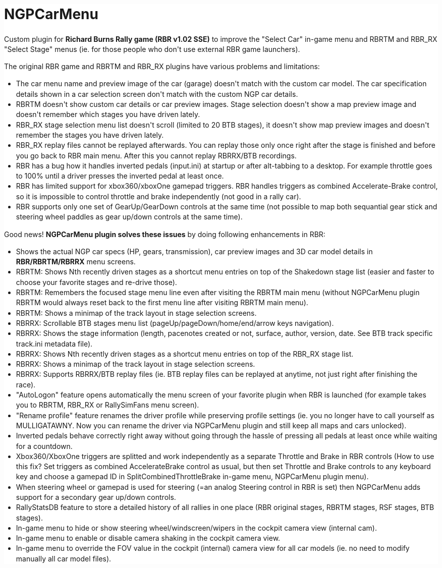 # NGPCarMenu

Custom plugin for **Richard Burns Rally game (RBR v1.02 SSE)** to improve the "Select Car" in-game menu and RBRTM and RBR_RX "Select Stage" menus (ie. for those people who don't use external RBR game launchers). 

The original RBR game and RBRTM and RBR_RX plugins have various problems and limitations:
- The car menu name and preview image of the car (garage) doesn't match with the custom car model. The car specification details shown in a car selection screen don't match with the custom NGP car details.
- RBRTM doesn't show custom car details or car preview images. Stage selection doesn't show a map preview image and doesn't remember which stages you have driven lately.
- RBR_RX stage selection menu list doesn't scroll (limited to 20 BTB stages), it doesn't show map preview images and doesn't remember the stages you have driven lately.
- RBR_RX replay files cannot be replayed afterwards. You can replay those only once right after the stage is finished and before you go back to RBR main menu. After this you cannot replay RBRRX/BTB recordings.
- RBR has a bug how it handles inverted pedals (input.ini) at startup or after alt-tabbing to a desktop. For example throttle goes to 100% until a driver presses the inverted pedal at least once.
- RBR has limited support for xbox360/xboxOne gamepad triggers. RBR handles triggers as combined Accelerate-Brake control, so it is impossible to control throttle and brake independently (not good in a rally car).
- RBR supports only one set of GearUp/GearDown controls at the same time (not possible to map both sequantial gear stick and steering wheel paddles as gear up/down controls at the same time).

Good news! **NGPCarMenu plugin solves these issues** by doing following enhancements in RBR:
- Shows the actual NGP car specs (HP, gears, transmission), car preview images and 3D car model details in **RBR/RBRTM/RBRRX** menu screens.
- RBRTM: Shows Nth recently driven stages as a shortcut menu entries on top of the Shakedown stage list (easier and faster to choose your favorite stages and re-drive those).
- RBRTM: Remembers the focused stage menu line even after visiting the RBRTM main menu (without NGPCarMenu plugin RBRTM would always reset back to the first menu line after visiting RBRTM main menu).
- RBRTM: Shows a minimap of the track layout in stage selection screens.
- RBRRX: Scrollable BTB stages menu list (pageUp/pageDown/home/end/arrow keys navigation).
- RBRRX: Shows the stage information (length, pacenotes created or not, surface, author, version, date. See BTB track specific track.ini metadata file).
- RBRRX: Shows Nth recently driven stages as a shortcut menu entries on top of the RBR_RX stage list.
- RBRRX: Shows a minimap of the track layout in stage selection screens.
- RBRRX: Supports RBRRX/BTB replay files (ie. BTB replay files can be replayed at anytime, not just right after finishing the race).
- "AutoLogon" feature opens automatically the menu screen of your favorite plugin when RBR is launched (for example takes you to RBRTM, RBR_RX or RallySimFans menu screen).
- "Rename profile" feature renames the driver profile while preserving profile settings (ie. you no longer have to call yourself as MULLIGATAWNY. Now you can rename the driver via NGPCarMenu plugin and still keep all maps and cars unlocked).
- Inverted pedals behave correctly right away without going through the hassle of pressing all pedals at least once while waiting for a countdown.
- Xbox360/XboxOne triggers are splitted and work independently as a separate Throttle and Brake in RBR controls (How to use this fix? Set triggers as combined AccelerateBrake control as usual, but then set Throttle and Brake controls to any keyboard key and choose a gamepad ID in SplitCombinedThrottleBrake in-game menu, NGPCarMenu plugin menu).
- When steering wheel or gamepad is used for steering (=an analog Steering control in RBR is set) then NGPCarMenu adds support for a secondary gear up/down controls.
- RallyStatsDB feature to store a detailed history of all rallies in one place (RBR original stages, RBRTM stages, RSF stages, BTB stages).
- In-game menu to hide or show steering wheel/windscreen/wipers in the cockpit camera view (internal cam).
- In-game menu to enable or disable camera shaking in the cockpit camera view.
- In-game menu to override the FOV value in the cockpit (internal) camera view for all car models (ie. no need to modify manually all car model files).
